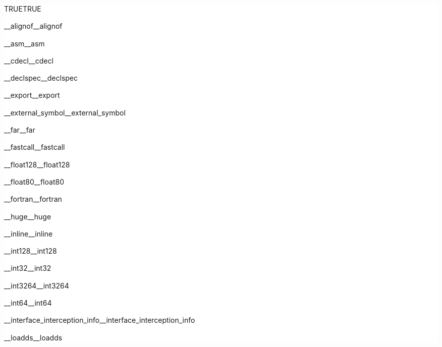 <span data-ttu-id="ef600-117">TRUE</span><span class="sxs-lookup"><span data-stu-id="ef600-117">TRUE</span></span>

<span data-ttu-id="ef600-118">__alignof</span><span class="sxs-lookup"><span data-stu-id="ef600-118">__alignof</span></span>

<span data-ttu-id="ef600-119">__asm</span><span class="sxs-lookup"><span data-stu-id="ef600-119">__asm</span></span>

<span data-ttu-id="ef600-120">__cdecl</span><span class="sxs-lookup"><span data-stu-id="ef600-120">__cdecl</span></span>

<span data-ttu-id="ef600-121">__declspec</span><span class="sxs-lookup"><span data-stu-id="ef600-121">__declspec</span></span>

<span data-ttu-id="ef600-122">__export</span><span class="sxs-lookup"><span data-stu-id="ef600-122">__export</span></span>

<span data-ttu-id="ef600-123">__external_symbol</span><span class="sxs-lookup"><span data-stu-id="ef600-123">__external_symbol</span></span>

<span data-ttu-id="ef600-124">__far</span><span class="sxs-lookup"><span data-stu-id="ef600-124">__far</span></span>

<span data-ttu-id="ef600-125">__fastcall</span><span class="sxs-lookup"><span data-stu-id="ef600-125">__fastcall</span></span>

<span data-ttu-id="ef600-126">__float128</span><span class="sxs-lookup"><span data-stu-id="ef600-126">__float128</span></span>

<span data-ttu-id="ef600-127">__float80</span><span class="sxs-lookup"><span data-stu-id="ef600-127">__float80</span></span>

<span data-ttu-id="ef600-128">__fortran</span><span class="sxs-lookup"><span data-stu-id="ef600-128">__fortran</span></span>

<span data-ttu-id="ef600-129">__huge</span><span class="sxs-lookup"><span data-stu-id="ef600-129">__huge</span></span>

<span data-ttu-id="ef600-130">__inline</span><span class="sxs-lookup"><span data-stu-id="ef600-130">__inline</span></span>

<span data-ttu-id="ef600-131">__int128</span><span class="sxs-lookup"><span data-stu-id="ef600-131">__int128</span></span>

<span data-ttu-id="ef600-132">__int32</span><span class="sxs-lookup"><span data-stu-id="ef600-132">__int32</span></span>

<span data-ttu-id="ef600-133">__int3264</span><span class="sxs-lookup"><span data-stu-id="ef600-133">__int3264</span></span>

<span data-ttu-id="ef600-134">__int64</span><span class="sxs-lookup"><span data-stu-id="ef600-134">__int64</span></span>

<span data-ttu-id="ef600-135">__interface_interception_info</span><span class="sxs-lookup"><span data-stu-id="ef600-135">__interface_interception_info</span></span>

<span data-ttu-id="ef600-136">__loadds</span><span class="sxs-lookup"><span data-stu-id="ef600-136">__loadds</span></span>
